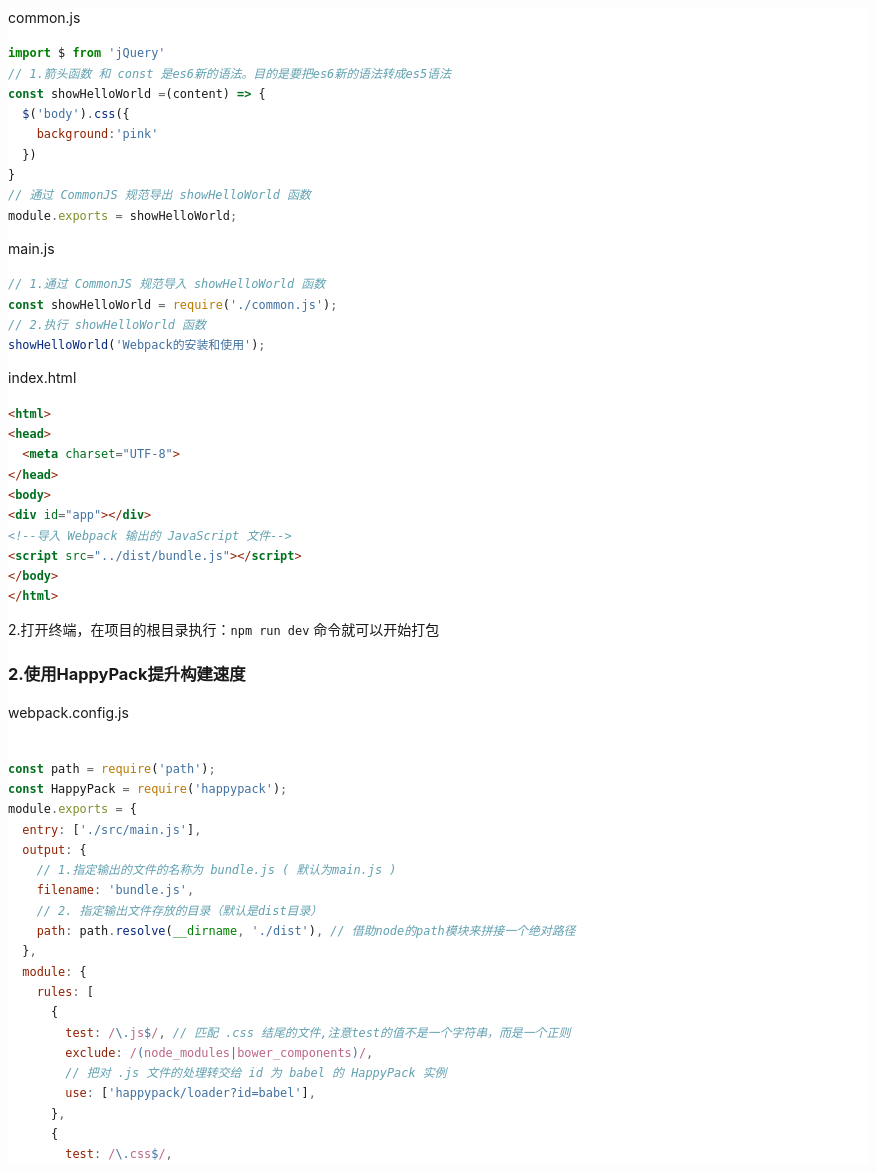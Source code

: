 common.js

```js
import $ from 'jQuery'
// 1.箭头函数 和 const 是es6新的语法。目的是要把es6新的语法转成es5语法
const showHelloWorld =(content) => {
  $('body').css({
    background:'pink'
  })
}
// 通过 CommonJS 规范导出 showHelloWorld 函数
module.exports = showHelloWorld;
```

main.js

```js
// 1.通过 CommonJS 规范导入 showHelloWorld 函数
const showHelloWorld = require('./common.js');
// 2.执行 showHelloWorld 函数
showHelloWorld('Webpack的安装和使用');
```

index.html

```html
<html>
<head>
  <meta charset="UTF-8">
</head>
<body>
<div id="app"></div>
<!--导入 Webpack 输出的 JavaScript 文件-->
<script src="../dist/bundle.js"></script>
</body>
</html>
```

2.打开终端，在项目的根目录执行：`npm run dev` 命令就可以开始打包





### 2.使用HappyPack提升构建速度

webpack.config.js

```js

const path = require('path');
const HappyPack = require('happypack');
module.exports = {
  entry: ['./src/main.js'],
  output: {
    // 1.指定输出的文件的名称为 bundle.js ( 默认为main.js )
    filename: 'bundle.js',
    // 2. 指定输出文件存放的目录（默认是dist目录）
    path: path.resolve(__dirname, './dist'), // 借助node的path模块来拼接一个绝对路径
  },
  module: {
    rules: [
      {
        test: /\.js$/, // 匹配 .css 结尾的文件,注意test的值不是一个字符串，而是一个正则
        exclude: /(node_modules|bower_components)/,
        // 把对 .js 文件的处理转交给 id 为 babel 的 HappyPack 实例
        use: ['happypack/loader?id=babel'],
      },
      {
        test: /\.css$/, 
```